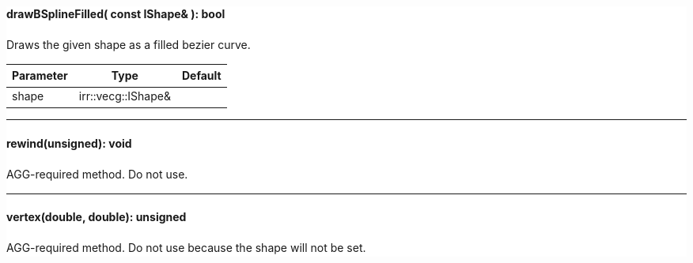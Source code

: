 #### drawBSplineFilled( const IShape& ): bool

Draws the given shape as a filled bezier curve.

Parameter | Type | Default
----------|------|--------
shape | irr::vecg::IShape&

---

#### rewind(unsigned): void

AGG-required method. Do not use.

---

#### vertex(double, double): unsigned

AGG-required method. Do not use because the shape will not be set.
